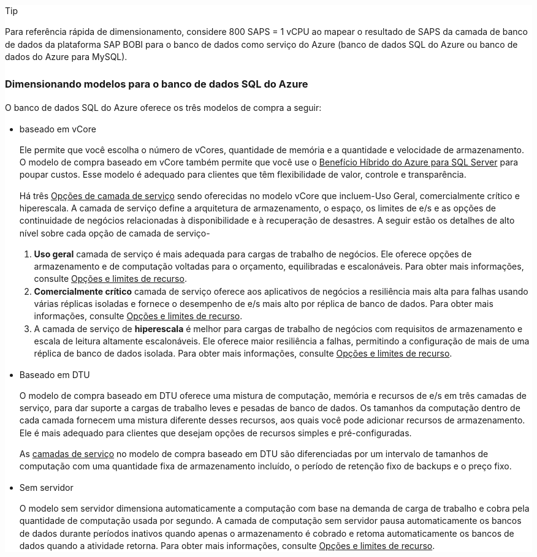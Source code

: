 > [!Tip]
> Para referência rápida de dimensionamento, considere 800 SAPS = 1 vCPU ao mapear o resultado de SAPS da camada de banco de dados da plataforma SAP BOBI para o banco de dados como serviço do Azure (banco de dados SQL do Azure ou banco de dados do Azure para MySQL).

### <a name="sizing-models-for-azure-sql-database"></a>Dimensionando modelos para o banco de dados SQL do Azure

O banco de dados SQL do Azure oferece os três modelos de compra a seguir:

- baseado em vCore

  Ele permite que você escolha o número de vCores, quantidade de memória e a quantidade e velocidade de armazenamento. O modelo de compra baseado em vCore também permite que você use o [Benefício Híbrido do Azure para SQL Server](https://azure.microsoft.com/pricing/hybrid-benefit/) para poupar custos. Esse modelo é adequado para clientes que têm flexibilidade de valor, controle e transparência.

  Há três [Opções de camada de serviço](../../../azure-sql/database/service-tiers-vcore.md#service-tiers) sendo oferecidas no modelo vCore que incluem-Uso Geral, comercialmente crítico e hiperescala. A camada de serviço define a arquitetura de armazenamento, o espaço, os limites de e/s e as opções de continuidade de negócios relacionadas à disponibilidade e à recuperação de desastres. A seguir estão os detalhes de alto nível sobre cada opção de camada de serviço-

  1. **Uso geral** camada de serviço é mais adequada para cargas de trabalho de negócios. Ele oferece opções de armazenamento e de computação voltadas para o orçamento, equilibradas e escalonáveis. Para obter mais informações, consulte [Opções e limites de recurso](../../../azure-sql/database/resource-limits-vcore-single-databases.md#general-purpose---provisioned-compute---gen5).
  2. **Comercialmente crítico** camada de serviço oferece aos aplicativos de negócios a resiliência mais alta para falhas usando várias réplicas isoladas e fornece o desempenho de e/s mais alto por réplica de banco de dados. Para obter mais informações, consulte [Opções e limites de recurso](../../../azure-sql/database/resource-limits-vcore-single-databases.md#business-critical---provisioned-compute---gen5).
  3. A camada de serviço de **hiperescala** é melhor para cargas de trabalho de negócios com requisitos de armazenamento e escala de leitura altamente escalonáveis. Ele oferece maior resiliência a falhas, permitindo a configuração de mais de uma réplica de banco de dados isolada. Para obter mais informações, consulte [Opções e limites de recurso](../../../azure-sql/database/resource-limits-vcore-single-databases.md#hyperscale---provisioned-compute---gen5).

- Baseado em DTU

  O modelo de compra baseado em DTU oferece uma mistura de computação, memória e recursos de e/s em três camadas de serviço, para dar suporte a cargas de trabalho leves e pesadas de banco de dados. Os tamanhos da computação dentro de cada camada fornecem uma mistura diferente desses recursos, aos quais você pode adicionar recursos de armazenamento. Ele é mais adequado para clientes que desejam opções de recursos simples e pré-configuradas.

  As [camadas de serviço](../../../azure-sql/database/service-tiers-dtu.md#compare-the-dtu-based-service-tiers) no modelo de compra baseado em DTU são diferenciadas por um intervalo de tamanhos de computação com uma quantidade fixa de armazenamento incluído, o período de retenção fixo de backups e o preço fixo.

- Sem servidor

  O modelo sem servidor dimensiona automaticamente a computação com base na demanda de carga de trabalho e cobra pela quantidade de computação usada por segundo. A camada de computação sem servidor pausa automaticamente os bancos de dados durante períodos inativos quando apenas o armazenamento é cobrado e retoma automaticamente os bancos de dados quando a atividade retorna. Para obter mais informações, consulte [Opções e limites de recurso](../../../azure-sql/database/resource-limits-vcore-single-databases.md#general-purpose---serverless-compute---gen5).
  
